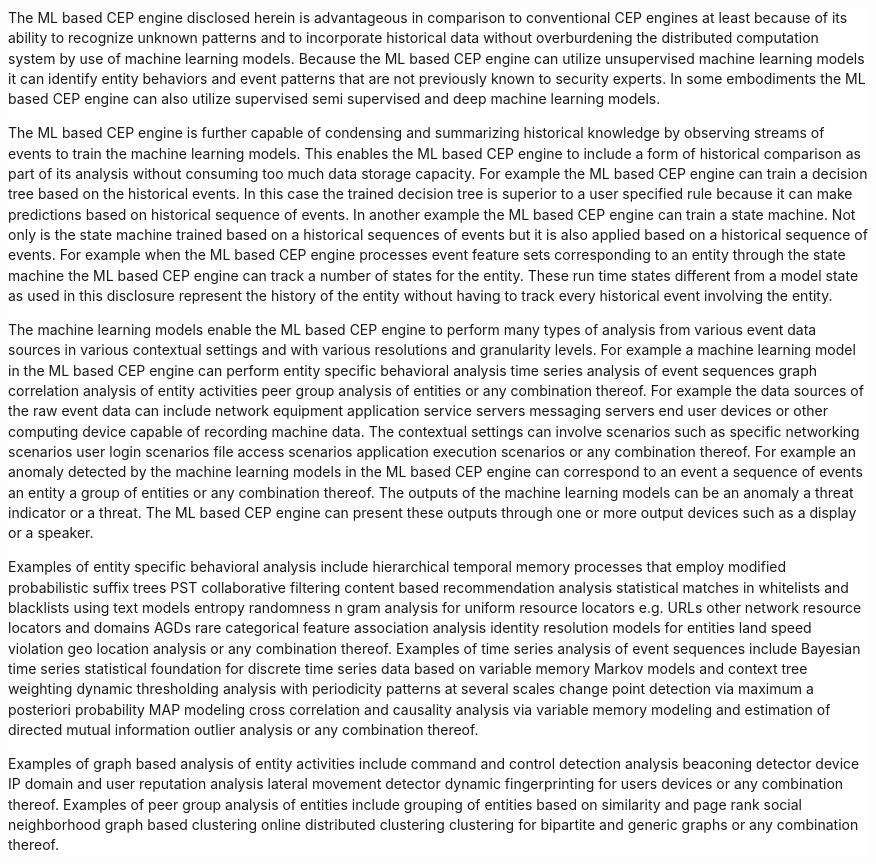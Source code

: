 The ML based CEP engine disclosed herein is advantageous in comparison to conventional CEP engines at least because of its ability to recognize unknown patterns and to incorporate historical data without overburdening the distributed computation system by use of machine learning models. Because the ML based CEP engine can utilize unsupervised machine learning models it can identify entity behaviors and event patterns that are not previously known to security experts. In some embodiments the ML based CEP engine can also utilize supervised semi supervised and deep machine learning models.

The ML based CEP engine is further capable of condensing and summarizing historical knowledge by observing streams of events to train the machine learning models. This enables the ML based CEP engine to include a form of historical comparison as part of its analysis without consuming too much data storage capacity. For example the ML based CEP engine can train a decision tree based on the historical events. In this case the trained decision tree is superior to a user specified rule because it can make predictions based on historical sequence of events. In another example the ML based CEP engine can train a state machine. Not only is the state machine trained based on a historical sequences of events but it is also applied based on a historical sequence of events. For example when the ML based CEP engine processes event feature sets corresponding to an entity through the state machine the ML based CEP engine can track a number of states for the entity. These run time states different from a model state as used in this disclosure represent the history of the entity without having to track every historical event involving the entity.

The machine learning models enable the ML based CEP engine to perform many types of analysis from various event data sources in various contextual settings and with various resolutions and granularity levels. For example a machine learning model in the ML based CEP engine can perform entity specific behavioral analysis time series analysis of event sequences graph correlation analysis of entity activities peer group analysis of entities or any combination thereof. For example the data sources of the raw event data can include network equipment application service servers messaging servers end user devices or other computing device capable of recording machine data. The contextual settings can involve scenarios such as specific networking scenarios user login scenarios file access scenarios application execution scenarios or any combination thereof. For example an anomaly detected by the machine learning models in the ML based CEP engine can correspond to an event a sequence of events an entity a group of entities or any combination thereof. The outputs of the machine learning models can be an anomaly a threat indicator or a threat. The ML based CEP engine can present these outputs through one or more output devices such as a display or a speaker.

Examples of entity specific behavioral analysis include hierarchical temporal memory processes that employ modified probabilistic suffix trees PST collaborative filtering content based recommendation analysis statistical matches in whitelists and blacklists using text models entropy randomness n gram analysis for uniform resource locators e.g. URLs other network resource locators and domains AGDs rare categorical feature association analysis identity resolution models for entities land speed violation geo location analysis or any combination thereof. Examples of time series analysis of event sequences include Bayesian time series statistical foundation for discrete time series data based on variable memory Markov models and context tree weighting dynamic thresholding analysis with periodicity patterns at several scales change point detection via maximum a posteriori probability MAP modeling cross correlation and causality analysis via variable memory modeling and estimation of directed mutual information outlier analysis or any combination thereof.

Examples of graph based analysis of entity activities include command and control detection analysis beaconing detector device IP domain and user reputation analysis lateral movement detector dynamic fingerprinting for users devices or any combination thereof. Examples of peer group analysis of entities include grouping of entities based on similarity and page rank social neighborhood graph based clustering online distributed clustering clustering for bipartite and generic graphs or any combination thereof.
